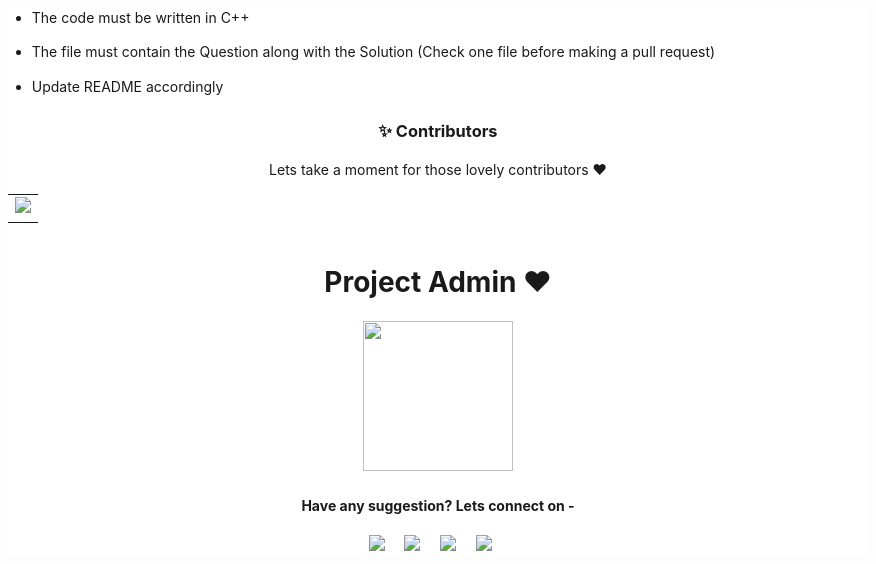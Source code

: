 - The code must be written in C++

- The file must contain the Question along with the Solution (Check one file before making a pull request)

- Update README accordingly

<h3 align=center> ✨ Contributors </h2>
<p align=center>Lets take a moment for those lovely contributors ❤️</p>
<table align=center>
	<tr>
		 <td>
  <a href="https://github.com/akashmodak97/Competitive-Coding-and-Interview-Problems/graphs/contributors">
  <img src="https://contrib.rocks/image?repo=akashmodak97/Competitive-Coding-and-Interview-Problems" />
  </a>
		</td>
	</tr>
</table>

<h1 align=center> Project Admin ❤️ </h1>
<p align="center">
  <a href="https://github.com/akashmodak97"><img src="https://avatars.githubusercontent.com/u/52149475?v=4" width=150px height=150px /></a> 
<h4 align=center> Have any suggestion? Lets connect on - </h4>
<p align="center">
  <a target="_blank"href="https://www.linkedin.com/in/akash-modak-04a014178/"><img src="https://img.shields.io/badge/linkedin-%230077B5.svg?&style=for-the-badge&logo=linkedin&logoColor=white" /></a>&nbsp;&nbsp;&nbsp;&nbsp;
  <a target="_blank"href="https://twitter.com/akashmodak97"><img src="https://img.shields.io/badge/twitter-%231DA1F2.svg?&style=for-the-badge&logo=twitter&logoColor=white" /></a>&nbsp;&nbsp;&nbsp;&nbsp;
  <a href="mailto:akashmodak97@gmail.com?subject=Hello%20Harsh,%20From%20Github"><img src="https://img.shields.io/badge/gmail-%23D14836.svg?&style=for-the-badge&logo=gmail&logoColor=white" /></a>&nbsp;&nbsp;&nbsp;&nbsp;
  <a href="https://www.instagram.com/akash.modak_/"><img src="https://img.shields.io/badge/instagram-%23D14836.svg?&style=for-the-badge&logo=instagram&logoColor=pink" /></a>&nbsp;&nbsp;&nbsp;&nbsp;
</p>
